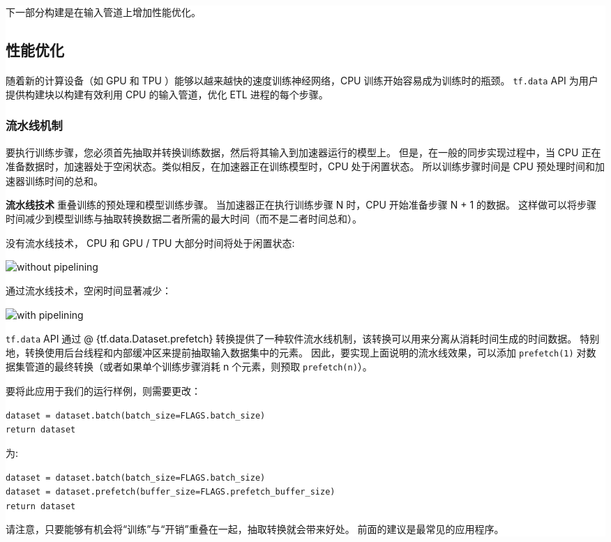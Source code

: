 下一部分构建是在输入管道上增加性能优化。


## 性能优化

随着新的计算设备（如 GPU 和 TPU ）能够以越来越快的速度训练神经网络，CPU 训练开始容易成为训练时的瓶颈。 
`tf.data` API 为用户提供构建块以构建有效利用 CPU 的输入管道，优化 ETL 进程的每个步骤。




### 流水线机制

要执行训练步骤，您必须首先抽取并转换训练数据，然后将其输入到加速器运行的模型上。
但是，在一般的同步实现过程中，当 CPU 正在准备数据时，加速器处于空闲状态。类似相反，在加速器正在训练模型时，CPU 处于闲置状态。
所以训练步骤时间是 CPU 预处理时间和加速器训练时间的总和。




**流水线技术** 重叠训练的预处理和模型训练步骤。 
当加速器正在执行训练步骤 N 时，CPU 开始准备步骤 N + 1 的数据。
这样做可以将步骤时间减少到模型训练与抽取转换数据二者所需的最大时间（而不是二者时间总和）。



没有流水线技术， CPU 和 GPU / TPU 大部分时间将处于闲置状态:

![without pipelining](https://www.tensorflow.org/images/datasets_without_pipelining.png)

通过流水线技术，空闲时间显著减少：

![with pipelining](https://www.tensorflow.org/images/datasets_with_pipelining.png)

 `tf.data` API 通过 @ {tf.data.Dataset.prefetch}  转换提供了一种软件流水线机制，该转换可以用来分离从消耗时间生成的时间数据。
特别地，转换使用后台线程和内部缓冲区来提前抽取输入数据集中的元素。
因此，要实现上面说明的流水线效果，可以添加 `prefetch(1)` 对数据集管道的最终转换（或者如果单个训练步骤消耗 n 个元素，则预取 `prefetch(n)`）。






要将此应用于我们的运行样例，则需要更改：

```
dataset = dataset.batch(batch_size=FLAGS.batch_size)
return dataset
```

为:


```
dataset = dataset.batch(batch_size=FLAGS.batch_size)
dataset = dataset.prefetch(buffer_size=FLAGS.prefetch_buffer_size)
return dataset
```

请注意，只要能够有机会将“训练”与“开销”重叠在一起，抽取转换就会带来好处。
前面的建议是最常见的应用程序。

